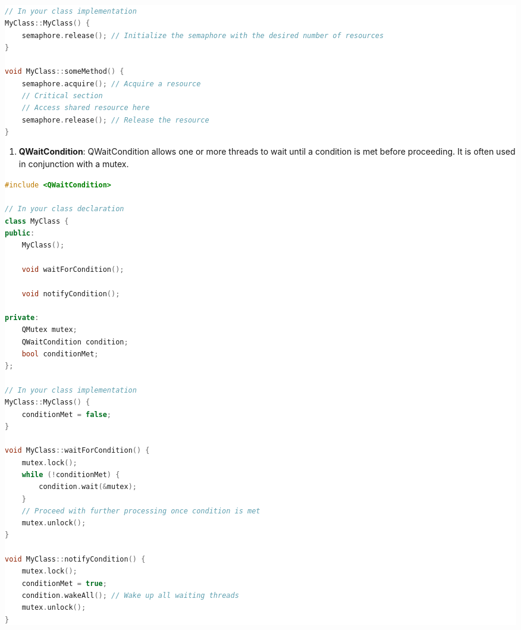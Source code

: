 ```cpp
// In your class implementation
MyClass::MyClass() {
    semaphore.release(); // Initialize the semaphore with the desired number of resources
}

void MyClass::someMethod() {
    semaphore.acquire(); // Acquire a resource
    // Critical section
    // Access shared resource here
    semaphore.release(); // Release the resource
}
```

1. **QWaitCondition**: QWaitCondition allows one or more threads to wait until a condition is met before proceeding. It is often used in conjunction with a mutex.

```cpp
#include <QWaitCondition>

// In your class declaration
class MyClass {
public:
    MyClass();

    void waitForCondition();

    void notifyCondition();

private:
    QMutex mutex;
    QWaitCondition condition;
    bool conditionMet;
};

// In your class implementation
MyClass::MyClass() {
    conditionMet = false;
}

void MyClass::waitForCondition() {
    mutex.lock();
    while (!conditionMet) {
        condition.wait(&mutex);
    }
    // Proceed with further processing once condition is met
    mutex.unlock();
}

void MyClass::notifyCondition() {
    mutex.lock();
    conditionMet = true;
    condition.wakeAll(); // Wake up all waiting threads
    mutex.unlock();
}
```
